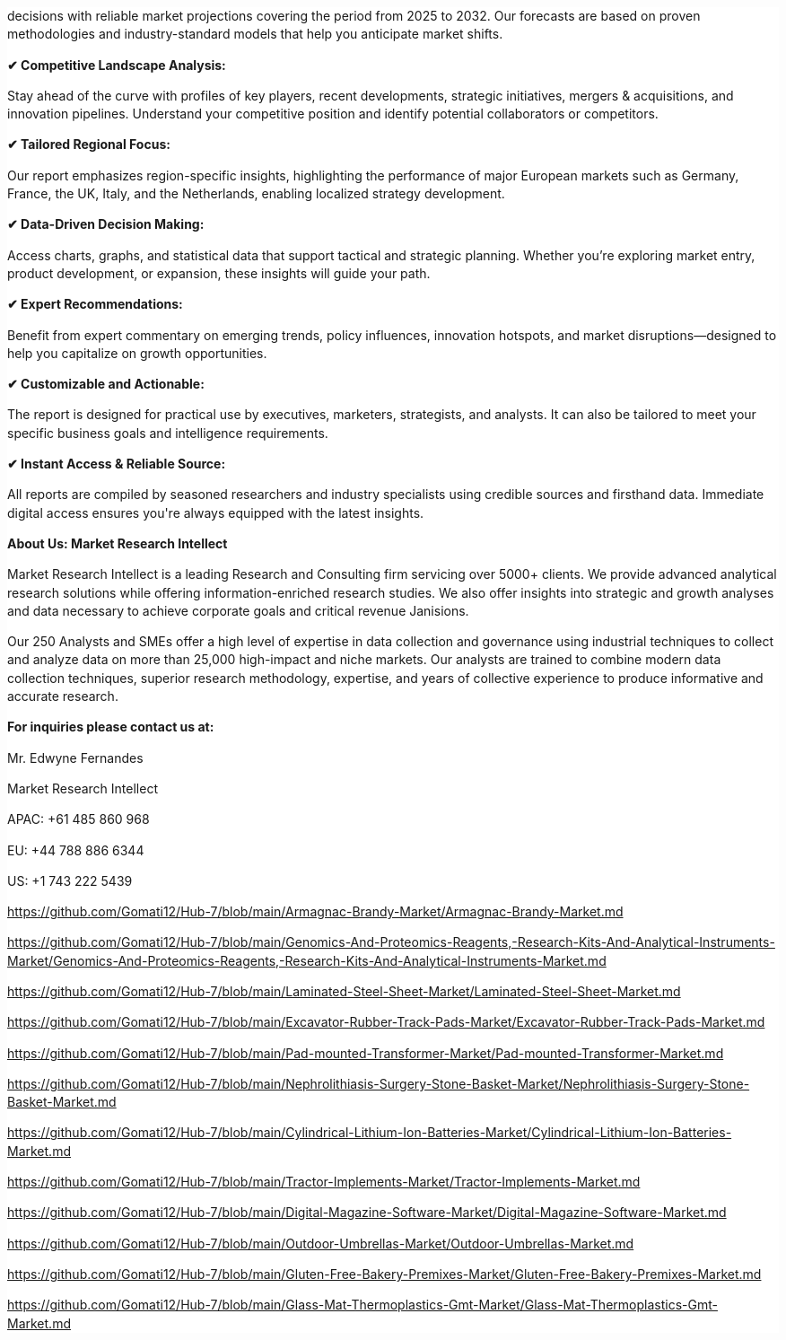 decisions with reliable market projections covering the period from 2025 to 2032. Our forecasts are based on proven methodologies and industry-standard models that help you anticipate market shifts.</p><p><strong>✔ Competitive Landscape Analysis:</strong></p><p>Stay ahead of the curve with profiles of key players, recent developments, strategic initiatives, mergers &amp; acquisitions, and innovation pipelines. Understand your competitive position and identify potential collaborators or competitors.</p><p><strong>✔ Tailored Regional Focus:</strong></p><p>Our report emphasizes region-specific insights, highlighting the performance of major European markets such as Germany, France, the UK, Italy, and the Netherlands, enabling localized strategy development.</p><p><strong>✔ Data-Driven Decision Making:</strong></p><p>Access charts, graphs, and statistical data that support tactical and strategic planning. Whether you&rsquo;re exploring market entry, product development, or expansion, these insights will guide your path.</p><p><strong>✔ Expert Recommendations:</strong></p><p>Benefit from expert commentary on emerging trends, policy influences, innovation hotspots, and market disruptions&mdash;designed to help you capitalize on growth opportunities.</p><p><strong>✔ Customizable and Actionable:</strong></p><p>The report is designed for practical use by executives, marketers, strategists, and analysts. It can also be tailored to meet your specific business goals and intelligence requirements.</p><p><strong>✔ Instant Access &amp; Reliable Source:</strong></p><p>All reports are compiled by seasoned researchers and industry specialists using credible sources and firsthand data. Immediate digital access ensures you're always equipped with the latest insights.</p><p><strong><span class="font-[700]">About Us: Market Research Intellect</span></strong></p><p><span class="">Market Research Intellect is a leading Research and Consulting firm servicing over 5000+ clients. We provide advanced analytical research solutions while offering information-enriched research studies.&nbsp;</span>We also offer insights into strategic and growth analyses and data necessary to achieve corporate goals and critical revenue Janisions.</p><p><span class="">Our 250 Analysts and SMEs offer a high level of expertise in data collection and governance using industrial techniques to collect and analyze data on more than 25,000 high-impact and niche markets. Our analysts are trained to combine modern data collection techniques, superior research methodology, expertise, and years of collective experience to produce informative and accurate research.</span></p><p><strong>For inquiries please contact us at:</strong></p><p>Mr. Edwyne Fernandes</p><p>Market Research Intellect</p><p>APAC: +61 485 860 968</p><p>EU: +44 788 886 6344</p><p>US: +1 743 222
5439</p><p><a href="https://github.com/Gomati12/Hub-7/blob/main/Armagnac-Brandy-Market/Armagnac-Brandy-Market.md">https://github.com/Gomati12/Hub-7/blob/main/Armagnac-Brandy-Market/Armagnac-Brandy-Market.md</a></p><p><a href="https://github.com/Gomati12/Hub-7/blob/main/Genomics-And-Proteomics-Reagents,-Research-Kits-And-Analytical-Instruments-Market/Genomics-And-Proteomics-Reagents,-Research-Kits-And-Analytical-Instruments-Market.md">https://github.com/Gomati12/Hub-7/blob/main/Genomics-And-Proteomics-Reagents,-Research-Kits-And-Analytical-Instruments-Market/Genomics-And-Proteomics-Reagents,-Research-Kits-And-Analytical-Instruments-Market.md</a></p><p><a href="https://github.com/Gomati12/Hub-7/blob/main/Laminated-Steel-Sheet-Market/Laminated-Steel-Sheet-Market.md">https://github.com/Gomati12/Hub-7/blob/main/Laminated-Steel-Sheet-Market/Laminated-Steel-Sheet-Market.md</a></p><p><a href="https://github.com/Gomati12/Hub-7/blob/main/Excavator-Rubber-Track-Pads-Market/Excavator-Rubber-Track-Pads-Market.md">https://github.com/Gomati12/Hub-7/blob/main/Excavator-Rubber-Track-Pads-Market/Excavator-Rubber-Track-Pads-Market.md</a></p><p><a href="https://github.com/Gomati12/Hub-7/blob/main/Pad-mounted-Transformer-Market/Pad-mounted-Transformer-Market.md">https://github.com/Gomati12/Hub-7/blob/main/Pad-mounted-Transformer-Market/Pad-mounted-Transformer-Market.md</a></p><p><a href="https://github.com/Gomati12/Hub-7/blob/main/Nephrolithiasis-Surgery-Stone-Basket-Market/Nephrolithiasis-Surgery-Stone-Basket-Market.md">https://github.com/Gomati12/Hub-7/blob/main/Nephrolithiasis-Surgery-Stone-Basket-Market/Nephrolithiasis-Surgery-Stone-Basket-Market.md</a></p><p><a href="https://github.com/Gomati12/Hub-7/blob/main/Cylindrical-Lithium-Ion-Batteries-Market/Cylindrical-Lithium-Ion-Batteries-Market.md">https://github.com/Gomati12/Hub-7/blob/main/Cylindrical-Lithium-Ion-Batteries-Market/Cylindrical-Lithium-Ion-Batteries-Market.md</a></p><p><a href="https://github.com/Gomati12/Hub-7/blob/main/Tractor-Implements-Market/Tractor-Implements-Market.md">https://github.com/Gomati12/Hub-7/blob/main/Tractor-Implements-Market/Tractor-Implements-Market.md</a></p><p><a href="https://github.com/Gomati12/Hub-7/blob/main/Digital-Magazine-Software-Market/Digital-Magazine-Software-Market.md">https://github.com/Gomati12/Hub-7/blob/main/Digital-Magazine-Software-Market/Digital-Magazine-Software-Market.md</a></p><p><a href="https://github.com/Gomati12/Hub-7/blob/main/Outdoor-Umbrellas-Market/Outdoor-Umbrellas-Market.md">https://github.com/Gomati12/Hub-7/blob/main/Outdoor-Umbrellas-Market/Outdoor-Umbrellas-Market.md</a></p><p><a href="https://github.com/Gomati12/Hub-7/blob/main/Gluten-Free-Bakery-Premixes-Market/Gluten-Free-Bakery-Premixes-Market.md">https://github.com/Gomati12/Hub-7/blob/main/Gluten-Free-Bakery-Premixes-Market/Gluten-Free-Bakery-Premixes-Market.md</a></p><p><a href="https://github.com/Gomati12/Hub-7/blob/main/Glass-Mat-Thermoplastics-Gmt-Market/Glass-Mat-Thermoplastics-Gmt-Market.md">https://github.com/Gomati12/Hub-7/blob/main/Glass-Mat-Thermoplastics-Gmt-Market/Glass-Mat-Thermoplastics-Gmt-Market.md</a></p>